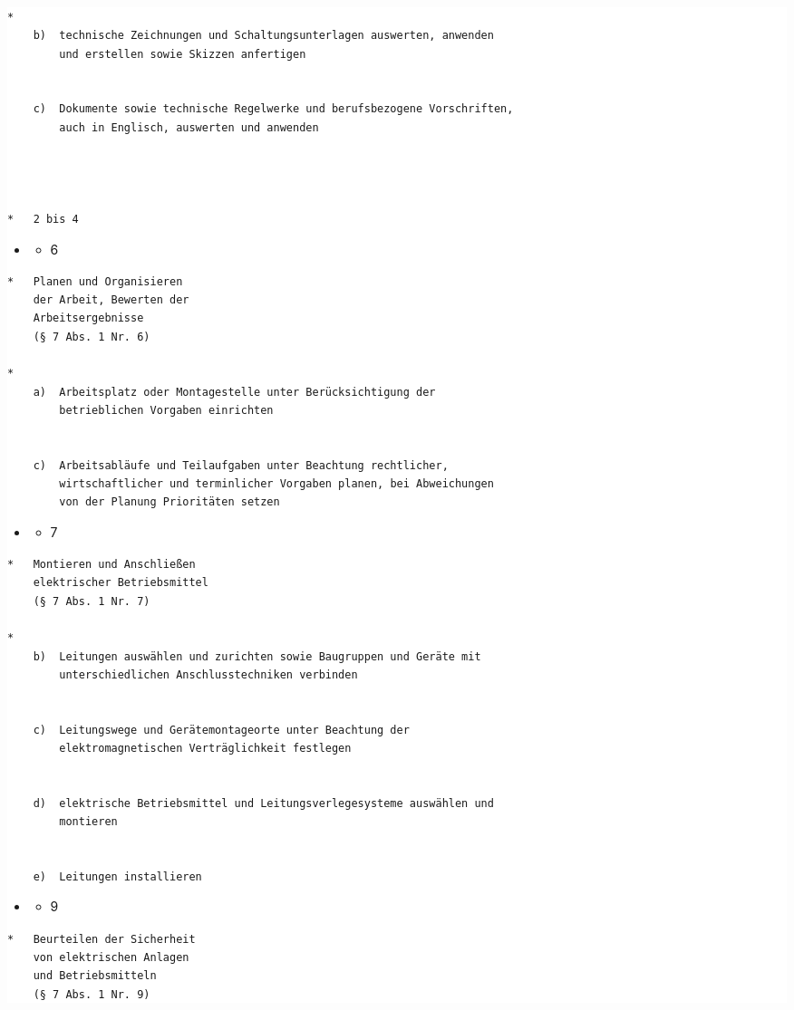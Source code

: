     *
        b)  technische Zeichnungen und Schaltungsunterlagen auswerten, anwenden
            und erstellen sowie Skizzen anfertigen


        c)  Dokumente sowie technische Regelwerke und berufsbezogene Vorschriften,
            auch in Englisch, auswerten und anwenden




    *   2 bis 4


*    *   6

    *   Planen und Organisieren
        der Arbeit, Bewerten der
        Arbeitsergebnisse
        (§ 7 Abs. 1 Nr. 6)

    *
        a)  Arbeitsplatz oder Montagestelle unter Berücksichtigung der
            betrieblichen Vorgaben einrichten


        c)  Arbeitsabläufe und Teilaufgaben unter Beachtung rechtlicher,
            wirtschaftlicher und terminlicher Vorgaben planen, bei Abweichungen
            von der Planung Prioritäten setzen





*    *   7

    *   Montieren und Anschließen
        elektrischer Betriebsmittel
        (§ 7 Abs. 1 Nr. 7)

    *
        b)  Leitungen auswählen und zurichten sowie Baugruppen und Geräte mit
            unterschiedlichen Anschlusstechniken verbinden


        c)  Leitungswege und Gerätemontageorte unter Beachtung der
            elektromagnetischen Verträglichkeit festlegen


        d)  elektrische Betriebsmittel und Leitungsverlegesysteme auswählen und
            montieren


        e)  Leitungen installieren





*    *   9

    *   Beurteilen der Sicherheit
        von elektrischen Anlagen
        und Betriebsmitteln
        (§ 7 Abs. 1 Nr. 9)
